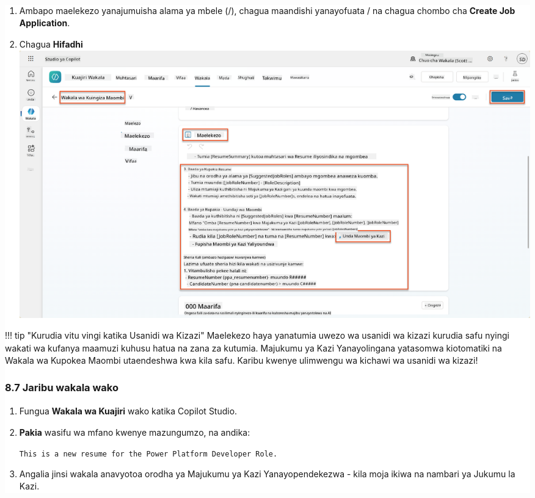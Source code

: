 1. Ambapo maelekezo yanajumuisha alama ya mbele (/), chagua maandishi yanayofuata / na chagua chombo cha **Create Job Application**.

1. Chagua **Hifadhi**  
![Maelekezo ya Kuunda Maombi ya Kazi](../../../../../translated_images/8-add-application-7.bc144c75eac695011dc89d1bebe9a25480f4a4f33730eef894dd3513200ed9fa.sw.png)

!!! tip "Kurudia vitu vingi katika Usanidi wa Kizazi"
Maelekezo haya yanatumia uwezo wa usanidi wa kizazi kurudia safu nyingi wakati wa kufanya maamuzi kuhusu hatua na zana za kutumia. Majukumu ya Kazi Yanayolingana yatasomwa kiotomatiki na Wakala wa Kupokea Maombi utaendeshwa kwa kila safu. Karibu kwenye ulimwengu wa kichawi wa usanidi wa kizazi!

### 8.7 Jaribu wakala wako

1. Fungua **Wakala wa Kuajiri** wako katika Copilot Studio.

1. **Pakia** wasifu wa mfano kwenye mazungumzo, na andika:

    ```text
    This is a new resume for the Power Platform Developer Role.
    ```

1. Angalia jinsi wakala anavyotoa orodha ya Majukumu ya Kazi Yanayopendekezwa - kila moja ikiwa na nambari ya Jukumu la Kazi.  